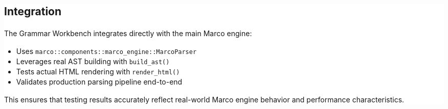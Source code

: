 ## Integration

The Grammar Workbench integrates directly with the main Marco engine:
- Uses `marco::components::marco_engine::MarcoParser`
- Leverages real AST building with `build_ast()`
- Tests actual HTML rendering with `render_html()`
- Validates production parsing pipeline end-to-end

This ensures that testing results accurately reflect real-world Marco engine behavior and performance characteristics.